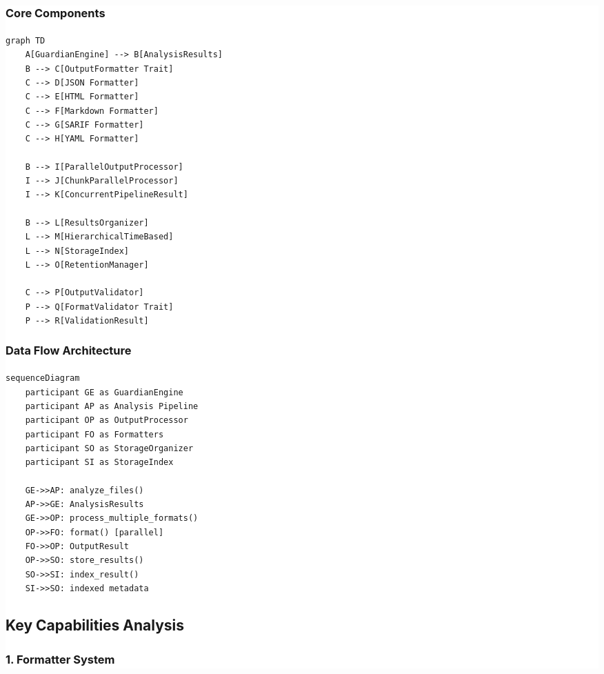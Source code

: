 ### Core Components

```mermaid
graph TD
    A[GuardianEngine] --> B[AnalysisResults]
    B --> C[OutputFormatter Trait]
    C --> D[JSON Formatter]
    C --> E[HTML Formatter]
    C --> F[Markdown Formatter]
    C --> G[SARIF Formatter]
    C --> H[YAML Formatter]

    B --> I[ParallelOutputProcessor]
    I --> J[ChunkParallelProcessor]
    I --> K[ConcurrentPipelineResult]

    B --> L[ResultsOrganizer]
    L --> M[HierarchicalTimeBased]
    L --> N[StorageIndex]
    L --> O[RetentionManager]

    C --> P[OutputValidator]
    P --> Q[FormatValidator Trait]
    P --> R[ValidationResult]
```

### Data Flow Architecture

```mermaid
sequenceDiagram
    participant GE as GuardianEngine
    participant AP as Analysis Pipeline
    participant OP as OutputProcessor
    participant FO as Formatters
    participant SO as StorageOrganizer
    participant SI as StorageIndex

    GE->>AP: analyze_files()
    AP->>GE: AnalysisResults
    GE->>OP: process_multiple_formats()
    OP->>FO: format() [parallel]
    FO->>OP: OutputResult
    OP->>SO: store_results()
    SO->>SI: index_result()
    SI->>SO: indexed metadata
```

## Key Capabilities Analysis

### 1. Formatter System

